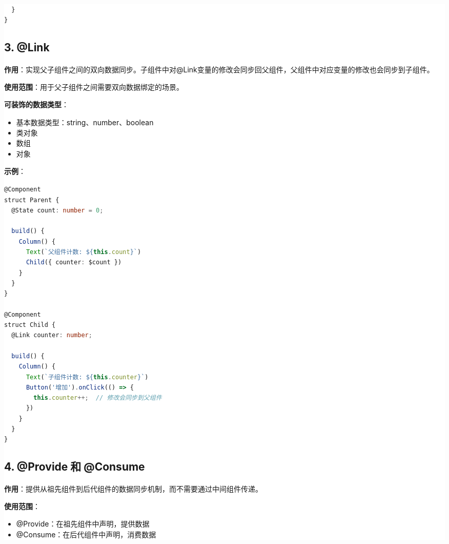 ```ts
  }
}
```

## 3. @Link

**作用**：实现父子组件之间的双向数据同步。子组件中对@Link变量的修改会同步回父组件，父组件中对应变量的修改也会同步到子组件。

**使用范围**：用于父子组件之间需要双向数据绑定的场景。

**可装饰的数据类型**：
- 基本数据类型：string、number、boolean
- 类对象
- 数组
- 对象

**示例**：
```ts
@Component
struct Parent {
  @State count: number = 0;
  
  build() {
    Column() {
      Text(`父组件计数: ${this.count}`)
      Child({ counter: $count })
    }
  }
}

@Component
struct Child {
  @Link counter: number;
  
  build() {
    Column() {
      Text(`子组件计数: ${this.counter}`)
      Button('增加').onClick(() => {
        this.counter++;  // 修改会同步到父组件
      })
    }
  }
}
```

## 4. @Provide 和 @Consume

**作用**：提供从祖先组件到后代组件的数据同步机制，而不需要通过中间组件传递。

**使用范围**：
- @Provide：在祖先组件中声明，提供数据
- @Consume：在后代组件中声明，消费数据
